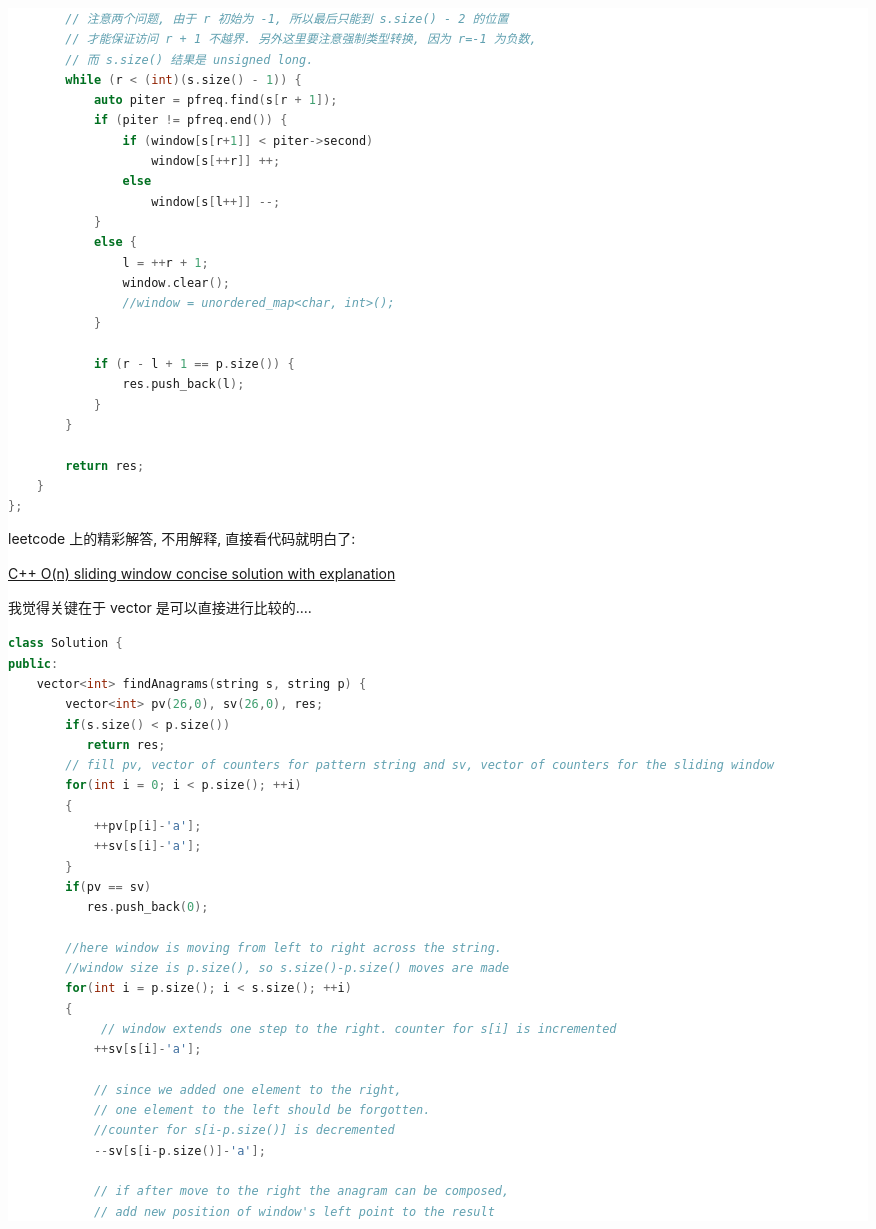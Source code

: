 ```cpp
      	// 注意两个问题, 由于 r 初始为 -1, 所以最后只能到 s.size() - 2 的位置
      	// 才能保证访问 r + 1 不越界. 另外这里要注意强制类型转换, 因为 r=-1 为负数,
      	// 而 s.size() 结果是 unsigned long.
        while (r < (int)(s.size() - 1)) {
            auto piter = pfreq.find(s[r + 1]);
            if (piter != pfreq.end()) {
                if (window[s[r+1]] < piter->second)
                    window[s[++r]] ++;
                else
                    window[s[l++]] --;
            }
            else {
                l = ++r + 1;
                window.clear();
                //window = unordered_map<char, int>();
            }

            if (r - l + 1 == p.size()) {
                res.push_back(l);
            }
        }

        return res;
    }
};
```

leetcode 上的精彩解答, 不用解释, 直接看代码就明白了:

[C++ O(n) sliding window concise solution with explanation](https://leetcode.com/problems/find-all-anagrams-in-a-string/discuss/92027/C++-O(n)-sliding-window-concise-solution-with-explanation)

我觉得关键在于 vector 是可以直接进行比较的....

```cpp
class Solution {
public:
    vector<int> findAnagrams(string s, string p) {
        vector<int> pv(26,0), sv(26,0), res;
        if(s.size() < p.size())
           return res;
        // fill pv, vector of counters for pattern string and sv, vector of counters for the sliding window
        for(int i = 0; i < p.size(); ++i)
        {
            ++pv[p[i]-'a'];
            ++sv[s[i]-'a'];
        }
        if(pv == sv)
           res.push_back(0);

        //here window is moving from left to right across the string. 
        //window size is p.size(), so s.size()-p.size() moves are made 
        for(int i = p.size(); i < s.size(); ++i) 
        {
             // window extends one step to the right. counter for s[i] is incremented 
            ++sv[s[i]-'a'];
            
            // since we added one element to the right, 
            // one element to the left should be forgotten. 
            //counter for s[i-p.size()] is decremented
            --sv[s[i-p.size()]-'a']; 

            // if after move to the right the anagram can be composed, 
            // add new position of window's left point to the result 
```